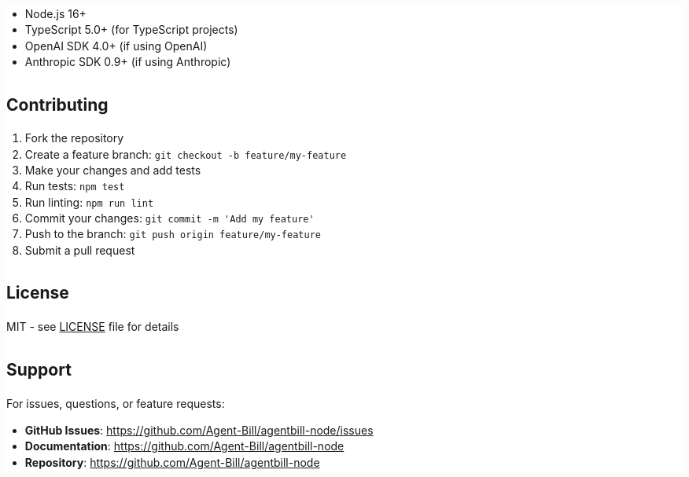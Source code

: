 - Node.js 16+
- TypeScript 5.0+ (for TypeScript projects)
- OpenAI SDK 4.0+ (if using OpenAI)
- Anthropic SDK 0.9+ (if using Anthropic)

## Contributing

1. Fork the repository
2. Create a feature branch: `git checkout -b feature/my-feature`
3. Make your changes and add tests
4. Run tests: `npm test`
5. Run linting: `npm run lint`
6. Commit your changes: `git commit -m 'Add my feature'`
7. Push to the branch: `git push origin feature/my-feature`
8. Submit a pull request

## License

MIT - see [LICENSE](LICENSE) file for details

## Support

For issues, questions, or feature requests:
- **GitHub Issues**: https://github.com/Agent-Bill/agentbill-node/issues
- **Documentation**: https://github.com/Agent-Bill/agentbill-node
- **Repository**: https://github.com/Agent-Bill/agentbill-node
